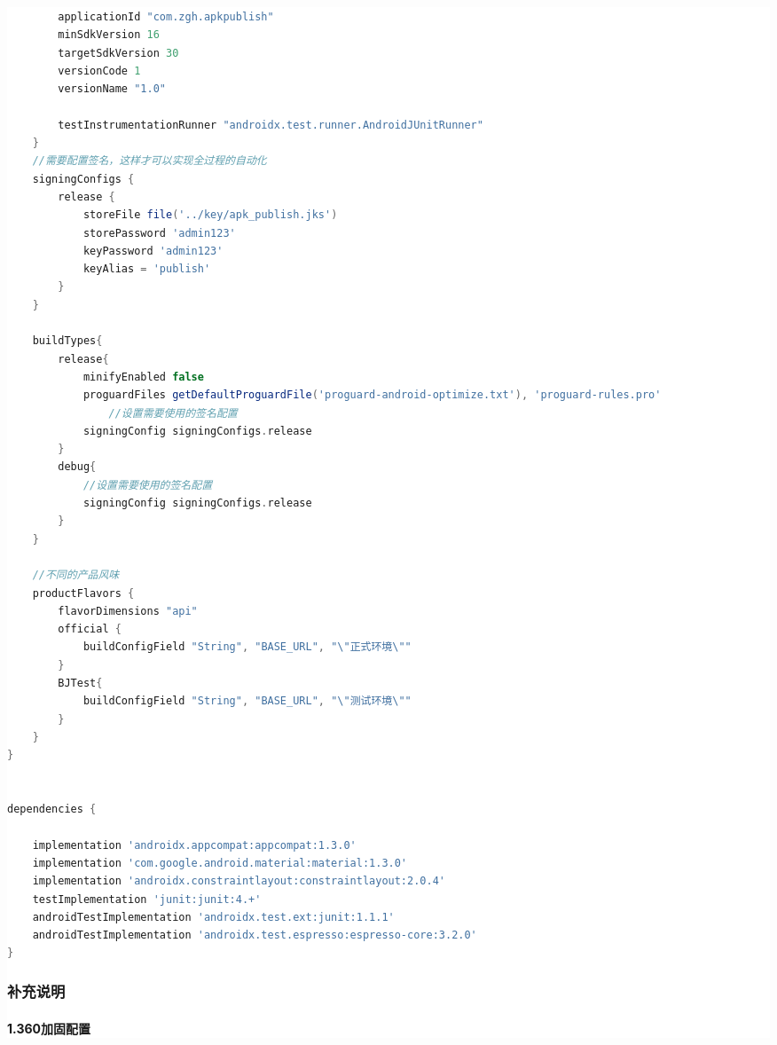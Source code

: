 ```groovy
        applicationId "com.zgh.apkpublish"
        minSdkVersion 16
        targetSdkVersion 30
        versionCode 1
        versionName "1.0"

        testInstrumentationRunner "androidx.test.runner.AndroidJUnitRunner"
    }
    //需要配置签名，这样才可以实现全过程的自动化
    signingConfigs {
        release {
            storeFile file('../key/apk_publish.jks')
            storePassword 'admin123'
            keyPassword 'admin123'
            keyAlias = 'publish'
        }
    }

    buildTypes{
        release{
            minifyEnabled false
            proguardFiles getDefaultProguardFile('proguard-android-optimize.txt'), 'proguard-rules.pro'
            	//设置需要使用的签名配置
            signingConfig signingConfigs.release
        }
        debug{
        	//设置需要使用的签名配置
            signingConfig signingConfigs.release
        }
    }
	
	//不同的产品风味
    productFlavors {
        flavorDimensions "api"
        official {
            buildConfigField "String", "BASE_URL", "\"正式环境\""
        }
        BJTest{
            buildConfigField "String", "BASE_URL", "\"测试环境\""
        }
    }
}


dependencies {

    implementation 'androidx.appcompat:appcompat:1.3.0'
    implementation 'com.google.android.material:material:1.3.0'
    implementation 'androidx.constraintlayout:constraintlayout:2.0.4'
    testImplementation 'junit:junit:4.+'
    androidTestImplementation 'androidx.test.ext:junit:1.1.1'
    androidTestImplementation 'androidx.test.espresso:espresso-core:3.2.0'
}
```
### 补充说明
#### 1.360加固配置
